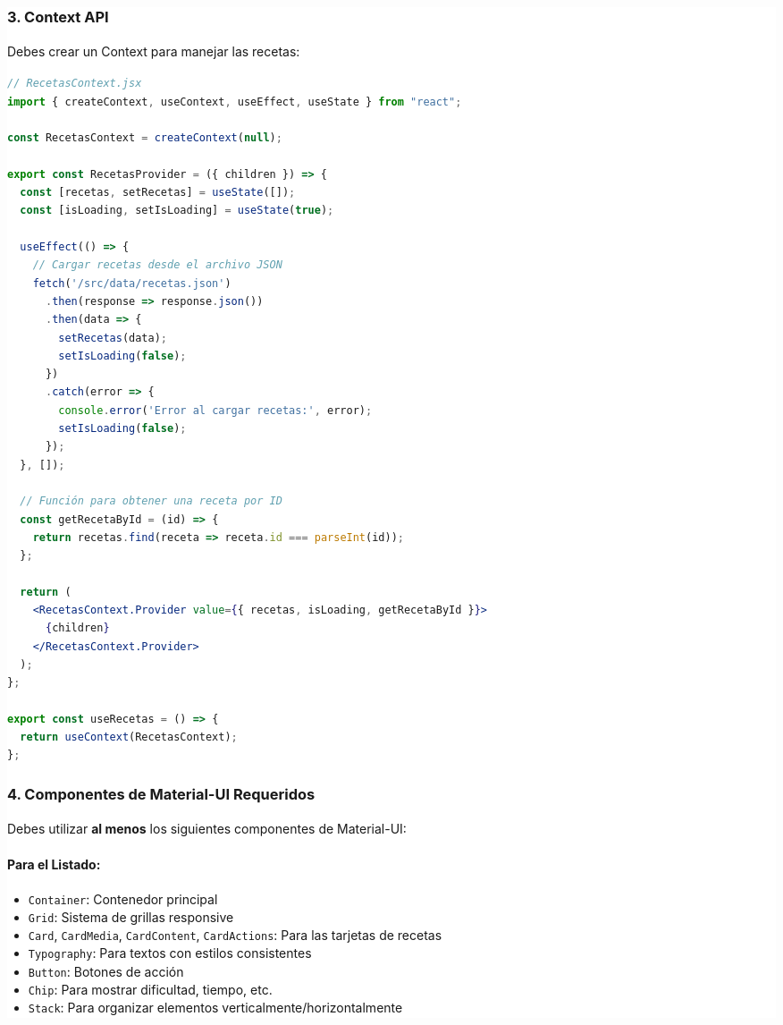 ### 3. **Context API**

Debes crear un Context para manejar las recetas:

```jsx
// RecetasContext.jsx
import { createContext, useContext, useEffect, useState } from "react";

const RecetasContext = createContext(null);

export const RecetasProvider = ({ children }) => {
  const [recetas, setRecetas] = useState([]);
  const [isLoading, setIsLoading] = useState(true);

  useEffect(() => {
    // Cargar recetas desde el archivo JSON
    fetch('/src/data/recetas.json')
      .then(response => response.json())
      .then(data => {
        setRecetas(data);
        setIsLoading(false);
      })
      .catch(error => {
        console.error('Error al cargar recetas:', error);
        setIsLoading(false);
      });
  }, []);

  // Función para obtener una receta por ID
  const getRecetaById = (id) => {
    return recetas.find(receta => receta.id === parseInt(id));
  };

  return (
    <RecetasContext.Provider value={{ recetas, isLoading, getRecetaById }}>
      {children}
    </RecetasContext.Provider>
  );
};

export const useRecetas = () => {
  return useContext(RecetasContext);
};
```

### 4. **Componentes de Material-UI Requeridos**

Debes utilizar **al menos** los siguientes componentes de Material-UI:

#### Para el Listado:
- `Container`: Contenedor principal
- `Grid`: Sistema de grillas responsive
- `Card`, `CardMedia`, `CardContent`, `CardActions`: Para las tarjetas de recetas
- `Typography`: Para textos con estilos consistentes
- `Button`: Botones de acción
- `Chip`: Para mostrar dificultad, tiempo, etc.
- `Stack`: Para organizar elementos verticalmente/horizontalmente
